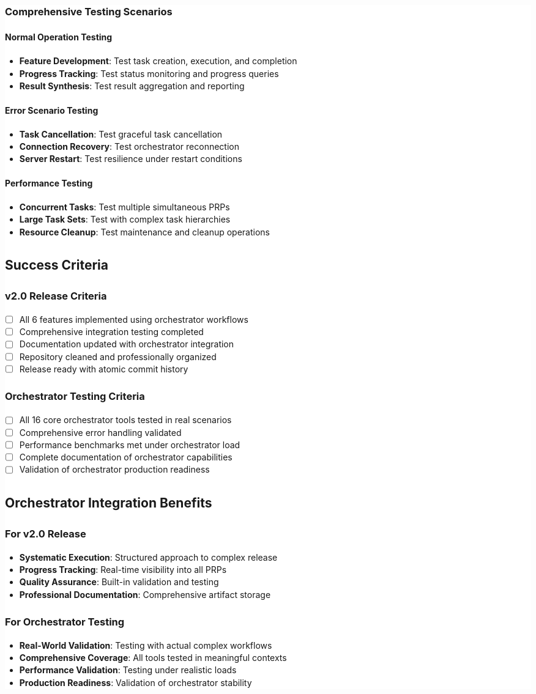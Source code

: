 ### Comprehensive Testing Scenarios

#### Normal Operation Testing

- **Feature Development**: Test task creation, execution, and completion
- **Progress Tracking**: Test status monitoring and progress queries
- **Result Synthesis**: Test result aggregation and reporting

#### Error Scenario Testing

- **Task Cancellation**: Test graceful task cancellation
- **Connection Recovery**: Test orchestrator reconnection
- **Server Restart**: Test resilience under restart conditions

#### Performance Testing

- **Concurrent Tasks**: Test multiple simultaneous PRPs
- **Large Task Sets**: Test with complex task hierarchies
- **Resource Cleanup**: Test maintenance and cleanup operations

## Success Criteria

### v2.0 Release Criteria

- [ ] All 6 features implemented using orchestrator workflows
- [ ] Comprehensive integration testing completed
- [ ] Documentation updated with orchestrator integration
- [ ] Repository cleaned and professionally organized
- [ ] Release ready with atomic commit history

### Orchestrator Testing Criteria

- [ ] All 16 core orchestrator tools tested in real scenarios
- [ ] Comprehensive error handling validated
- [ ] Performance benchmarks met under orchestrator load
- [ ] Complete documentation of orchestrator capabilities
- [ ] Validation of orchestrator production readiness

## Orchestrator Integration Benefits

### For v2.0 Release

- **Systematic Execution**: Structured approach to complex release
- **Progress Tracking**: Real-time visibility into all PRPs
- **Quality Assurance**: Built-in validation and testing
- **Professional Documentation**: Comprehensive artifact storage

### For Orchestrator Testing

- **Real-World Validation**: Testing with actual complex workflows
- **Comprehensive Coverage**: All tools tested in meaningful contexts
- **Performance Validation**: Testing under realistic loads
- **Production Readiness**: Validation of orchestrator stability
